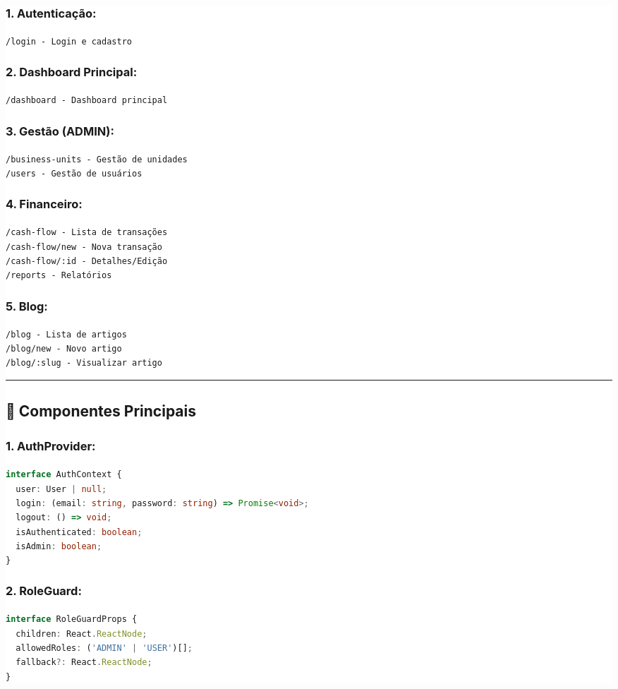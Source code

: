 ### **1. Autenticação:**
```
/login - Login e cadastro
```

### **2. Dashboard Principal:**
```
/dashboard - Dashboard principal
```

### **3. Gestão (ADMIN):**
```
/business-units - Gestão de unidades
/users - Gestão de usuários
```

### **4. Financeiro:**
```
/cash-flow - Lista de transações
/cash-flow/new - Nova transação
/cash-flow/:id - Detalhes/Edição
/reports - Relatórios
```

### **5. Blog:**
```
/blog - Lista de artigos
/blog/new - Novo artigo
/blog/:slug - Visualizar artigo
```

---

## 🔧 **Componentes Principais**

### **1. AuthProvider:**
```typescript
interface AuthContext {
  user: User | null;
  login: (email: string, password: string) => Promise<void>;
  logout: () => void;
  isAuthenticated: boolean;
  isAdmin: boolean;
}
```

### **2. RoleGuard:**
```typescript
interface RoleGuardProps {
  children: React.ReactNode;
  allowedRoles: ('ADMIN' | 'USER')[];
  fallback?: React.ReactNode;
}
```
